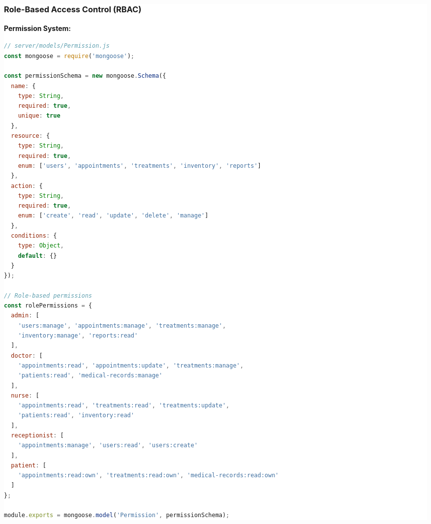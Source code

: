 ### Role-Based Access Control (RBAC)

**Permission System:**
```javascript
// server/models/Permission.js
const mongoose = require('mongoose');

const permissionSchema = new mongoose.Schema({
  name: {
    type: String,
    required: true,
    unique: true
  },
  resource: {
    type: String,
    required: true,
    enum: ['users', 'appointments', 'treatments', 'inventory', 'reports']
  },
  action: {
    type: String,
    required: true,
    enum: ['create', 'read', 'update', 'delete', 'manage']
  },
  conditions: {
    type: Object,
    default: {}
  }
});

// Role-based permissions
const rolePermissions = {
  admin: [
    'users:manage', 'appointments:manage', 'treatments:manage', 
    'inventory:manage', 'reports:read'
  ],
  doctor: [
    'appointments:read', 'appointments:update', 'treatments:manage',
    'patients:read', 'medical-records:manage'
  ],
  nurse: [
    'appointments:read', 'treatments:read', 'treatments:update',
    'patients:read', 'inventory:read'
  ],
  receptionist: [
    'appointments:manage', 'users:read', 'users:create'
  ],
  patient: [
    'appointments:read:own', 'treatments:read:own', 'medical-records:read:own'
  ]
};

module.exports = mongoose.model('Permission', permissionSchema);
```
